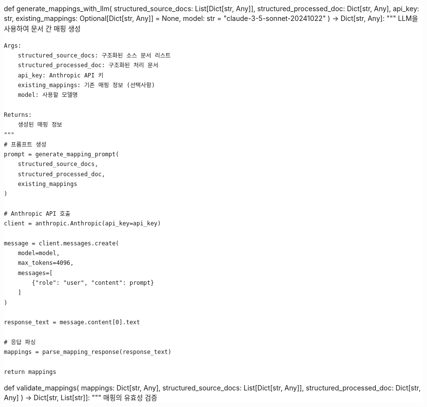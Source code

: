 
def generate_mappings_with_llm(
    structured_source_docs: List[Dict[str, Any]],
    structured_processed_doc: Dict[str, Any],
    api_key: str,
    existing_mappings: Optional[Dict[str, Any]] = None,
    model: str = "claude-3-5-sonnet-20241022"
) -> Dict[str, Any]:
    """
    LLM을 사용하여 문서 간 매핑 생성
    
    Args:
        structured_source_docs: 구조화된 소스 문서 리스트
        structured_processed_doc: 구조화된 처리 문서
        api_key: Anthropic API 키
        existing_mappings: 기존 매핑 정보 (선택사항)
        model: 사용할 모델명
    
    Returns:
        생성된 매핑 정보
    """
    # 프롬프트 생성
    prompt = generate_mapping_prompt(
        structured_source_docs,
        structured_processed_doc,
        existing_mappings
    )
    
    # Anthropic API 호출
    client = anthropic.Anthropic(api_key=api_key)
    
    message = client.messages.create(
        model=model,
        max_tokens=4096,
        messages=[
            {"role": "user", "content": prompt}
        ]
    )
    
    response_text = message.content[0].text
    
    # 응답 파싱
    mappings = parse_mapping_response(response_text)
    
    return mappings


def validate_mappings(
    mappings: Dict[str, Any],
    structured_source_docs: List[Dict[str, Any]],
    structured_processed_doc: Dict[str, Any]
) -> Dict[str, List[str]]:
    """
    매핑의 유효성 검증
    